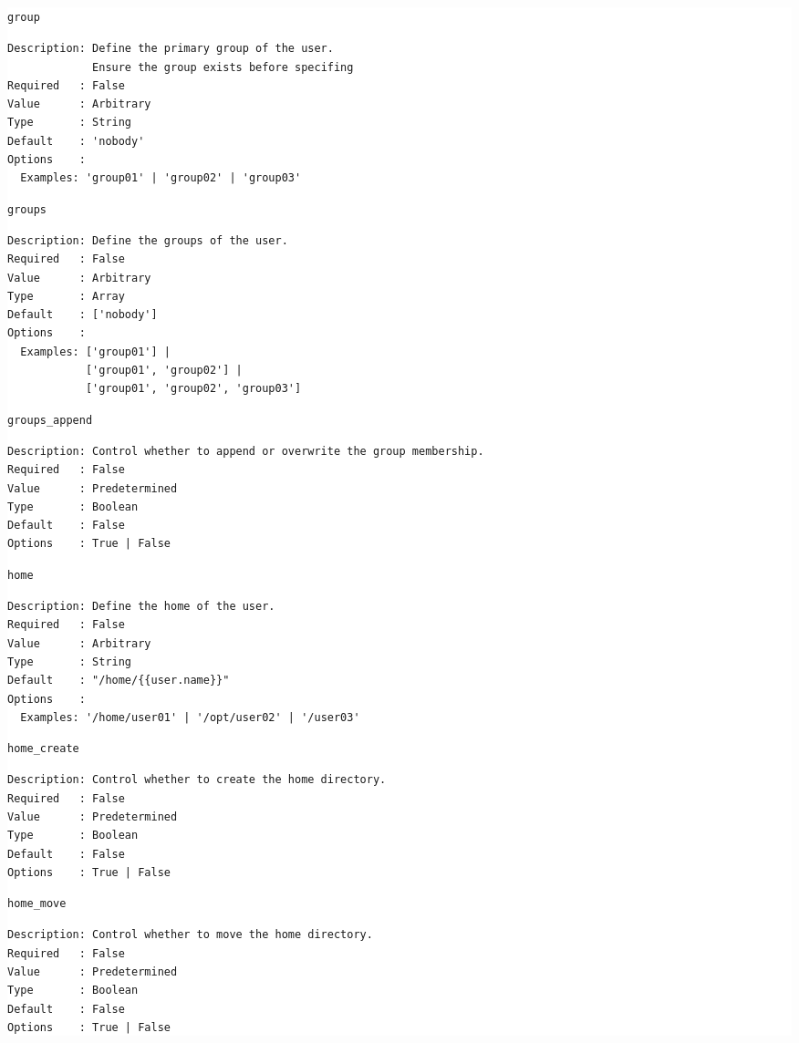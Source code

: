`group`

    Description: Define the primary group of the user.
                 Ensure the group exists before specifing
    Required   : False
    Value      : Arbitrary
    Type       : String
    Default    : 'nobody'
    Options    :
      Examples: 'group01' | 'group02' | 'group03'

`groups`

    Description: Define the groups of the user.
    Required   : False
    Value      : Arbitrary
    Type       : Array
    Default    : ['nobody']
    Options    :
      Examples: ['group01'] |
                ['group01', 'group02'] |
                ['group01', 'group02', 'group03']

`groups_append`

    Description: Control whether to append or overwrite the group membership.
    Required   : False
    Value      : Predetermined
    Type       : Boolean
    Default    : False
    Options    : True | False

`home`

    Description: Define the home of the user.
    Required   : False
    Value      : Arbitrary
    Type       : String
    Default    : "/home/{{user.name}}"
    Options    :
      Examples: '/home/user01' | '/opt/user02' | '/user03'

`home_create`

    Description: Control whether to create the home directory.
    Required   : False
    Value      : Predetermined
    Type       : Boolean
    Default    : False
    Options    : True | False

`home_move`

    Description: Control whether to move the home directory.
    Required   : False
    Value      : Predetermined
    Type       : Boolean
    Default    : False
    Options    : True | False
